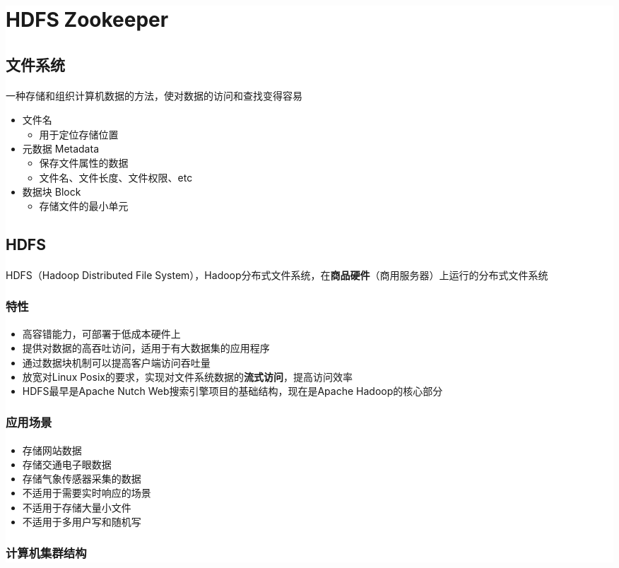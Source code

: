 <script type="text/javascript" 
  src="http://cdn.mathjax.org/mathjax/latest/MathJax.js?config=TeX-AMS-MML_HTMLorMML">
</script>
<script type="text/x-mathjax-config">
  MathJax.Hub.Config({ tex2jax: {inlineMath: [['$', '$']]}, messageStyle: "none" });
</script>


<script type="text/javascript" 
  src="http://cdn.mathjax.org/mathjax/latest/MathJax.js?config=TeX-AMS-MML_HTMLorMML">
</script>
<script type="text/x-mathjax-config">
  MathJax.Hub.Config({ tex2jax: {inlineMath: [['$', '$']]}, messageStyle: "none" });
</script>

# HDFS Zookeeper

## 文件系统

一种存储和组织计算机数据的方法，使对数据的访问和查找变得容易  

- 文件名  
  - 用于定位存储位置      
- 元数据 Metadata  
  - 保存文件属性的数据  
  - 文件名、文件长度、文件权限、etc     
- 数据块 Block  
  - 存储文件的最小单元      


## HDFS

HDFS（Hadoop Distributed File System），Hadoop分布式文件系统，在**商品硬件**（商用服务器）上运行的分布式文件系统  

### 特性        

- 高容错能力，可部署于低成本硬件上   
- 提供对数据的高吞吐访问，适用于有大数据集的应用程序        
- 通过数据块机制可以提高客户端访问吞吐量        
- 放宽对Linux Posix的要求，实现对文件系统数据的**流式访问**，提高访问效率     
- HDFS最早是Apache Nutch Web搜索引擎项目的基础结构，现在是Apache Hadoop的核心部分       

### 应用场景  

- 存储网站数据      
- 存储交通电子眼数据    
- 存储气象传感器采集的数据  
- 不适用于需要实时响应的场景    
- 不适用于存储大量小文件        
- 不适用于多用户写和随机写  

### 计算机集群结构
